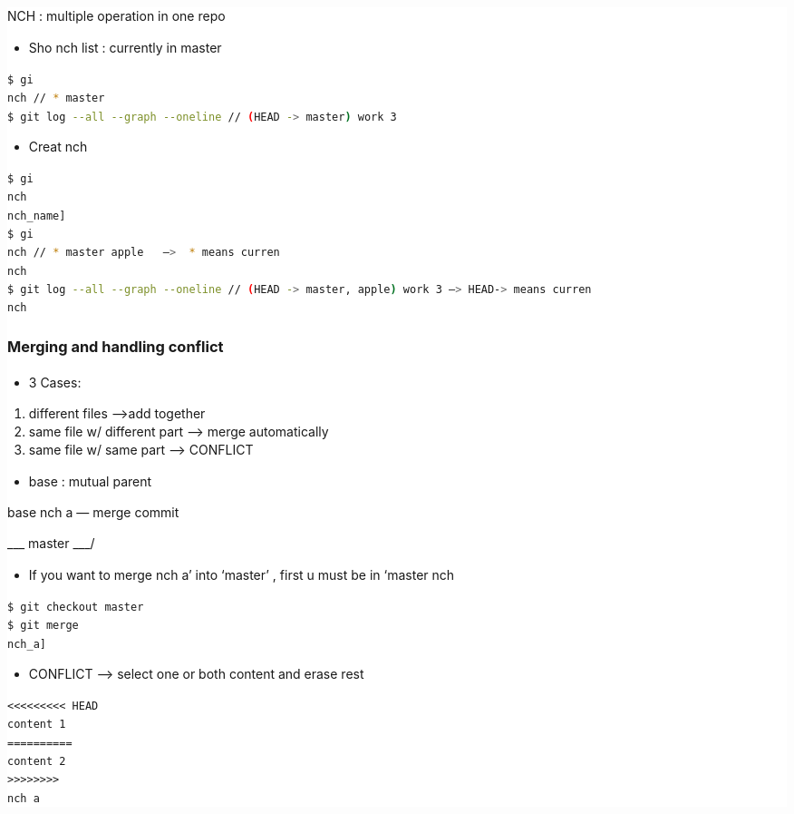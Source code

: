 
##
NCH : multiple operation in one repo

* Sho
nch list : currently in master
```bash
$ gi
nch // * master 
$ git log --all --graph --oneline // (HEAD -> master) work 3
```

* Creat
nch
```bash
$ gi
nch
nch_name]
$ gi
nch // * master apple   —>  * means curren
nch
$ git log --all --graph --oneline // (HEAD -> master, apple) work 3 —> HEAD-> means curren
nch
```

### Merging and handling conflict

* 3 Cases: 
1. different files —>add together
2. same file w/ different part —> merge automatically
3. same file w/ same part —> CONFLICT


* base : mutual parent

base 
nch a — merge commit

  \___ master ___/   
  


* If you want to merge
nch a’ into ‘master’ , first u must be in ‘master
nch
```bash
$ git checkout master
$ git merge
nch_a]
```

* CONFLICT —> select one or both content and erase rest
```
<<<<<<<<< HEAD
content 1
==========
content 2
>>>>>>>>
nch a
```
